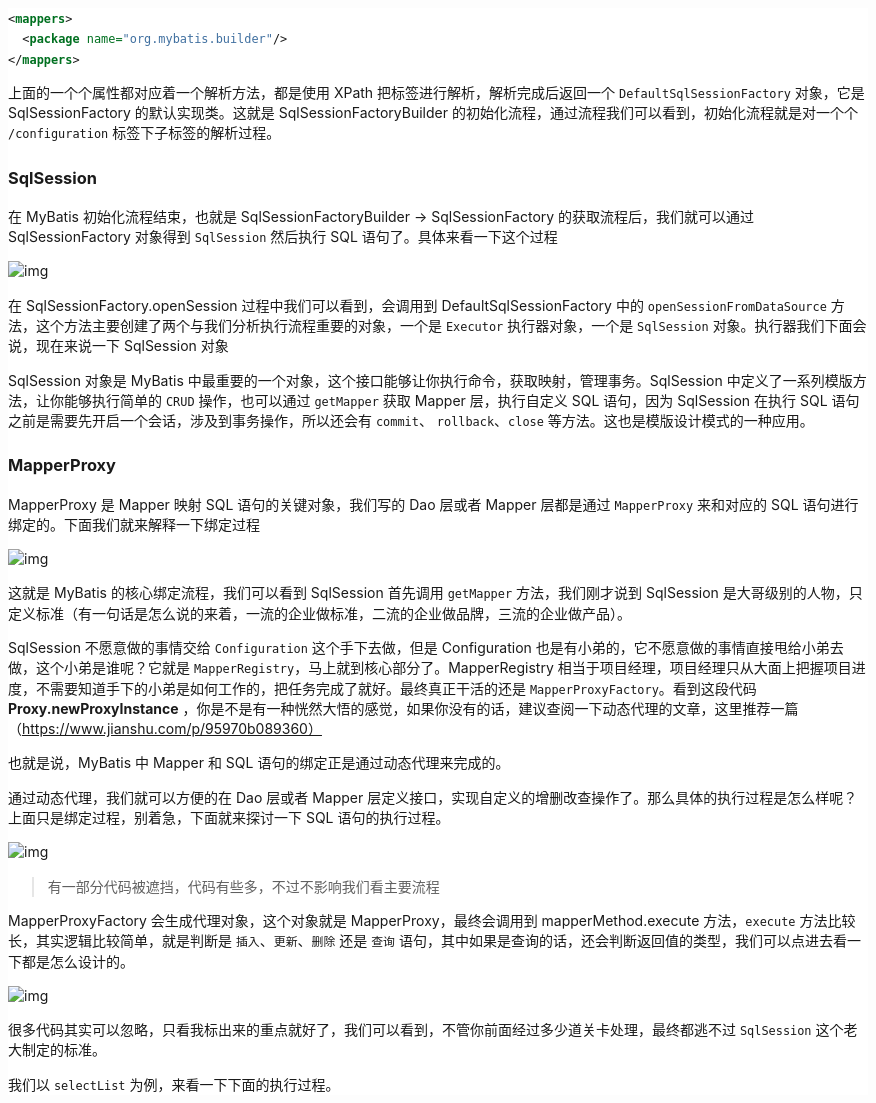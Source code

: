   ```xml
  <mappers>
    <package name="org.mybatis.builder"/>
  </mappers>
  ```

上面的一个个属性都对应着一个解析方法，都是使用 XPath 把标签进行解析，解析完成后返回一个 `DefaultSqlSessionFactory` 对象，它是 SqlSessionFactory 的默认实现类。这就是 SqlSessionFactoryBuilder 的初始化流程，通过流程我们可以看到，初始化流程就是对一个个 `/configuration` 标签下子标签的解析过程。

### SqlSession

在 MyBatis 初始化流程结束，也就是 SqlSessionFactoryBuilder -> SqlSessionFactory 的获取流程后，我们就可以通过 SqlSessionFactory 对象得到 `SqlSession` 然后执行 SQL 语句了。具体来看一下这个过程

![img](https://img2018.cnblogs.com/blog/1515111/202002/1515111-20200201130543578-1014328732.png)

在 SqlSessionFactory.openSession 过程中我们可以看到，会调用到 DefaultSqlSessionFactory 中的 `openSessionFromDataSource` 方法，这个方法主要创建了两个与我们分析执行流程重要的对象，一个是 `Executor` 执行器对象，一个是 `SqlSession` 对象。执行器我们下面会说，现在来说一下 SqlSession 对象

SqlSession 对象是 MyBatis 中最重要的一个对象，这个接口能够让你执行命令，获取映射，管理事务。SqlSession 中定义了一系列模版方法，让你能够执行简单的 `CRUD` 操作，也可以通过 `getMapper` 获取 Mapper 层，执行自定义 SQL 语句，因为 SqlSession 在执行 SQL 语句之前是需要先开启一个会话，涉及到事务操作，所以还会有 `commit`、 `rollback`、`close` 等方法。这也是模版设计模式的一种应用。

### MapperProxy

MapperProxy 是 Mapper 映射 SQL 语句的关键对象，我们写的 Dao 层或者 Mapper 层都是通过 `MapperProxy` 来和对应的 SQL 语句进行绑定的。下面我们就来解释一下绑定过程

![img](https://img2018.cnblogs.com/blog/1515111/202002/1515111-20200201130554920-1595843380.png)

这就是 MyBatis 的核心绑定流程，我们可以看到 SqlSession 首先调用 `getMapper` 方法，我们刚才说到 SqlSession 是大哥级别的人物，只定义标准（有一句话是怎么说的来着，一流的企业做标准，二流的企业做品牌，三流的企业做产品）。

SqlSession 不愿意做的事情交给 `Configuration` 这个手下去做，但是 Configuration 也是有小弟的，它不愿意做的事情直接甩给小弟去做，这个小弟是谁呢？它就是 `MapperRegistry`，马上就到核心部分了。MapperRegistry 相当于项目经理，项目经理只从大面上把握项目进度，不需要知道手下的小弟是如何工作的，把任务完成了就好。最终真正干活的还是 `MapperProxyFactory`。看到这段代码 **Proxy.newProxyInstance** ，你是不是有一种恍然大悟的感觉，如果你没有的话，建议查阅一下动态代理的文章，这里推荐一篇 （https://www.jianshu.com/p/95970b089360）

也就是说，MyBatis 中 Mapper 和 SQL 语句的绑定正是通过动态代理来完成的。

通过动态代理，我们就可以方便的在 Dao 层或者 Mapper 层定义接口，实现自定义的增删改查操作了。那么具体的执行过程是怎么样呢？上面只是绑定过程，别着急，下面就来探讨一下 SQL 语句的执行过程。

![img](https://img2018.cnblogs.com/blog/1515111/202002/1515111-20200201130712198-922599744.png)

> 有一部分代码被遮挡，代码有些多，不过不影响我们看主要流程

MapperProxyFactory 会生成代理对象，这个对象就是 MapperProxy，最终会调用到 mapperMethod.execute 方法，`execute` 方法比较长，其实逻辑比较简单，就是判断是 `插入`、`更新`、`删除` 还是 `查询` 语句，其中如果是查询的话，还会判断返回值的类型，我们可以点进去看一下都是怎么设计的。

![img](https://img2018.cnblogs.com/blog/1515111/202002/1515111-20200201130725751-381595847.png)

很多代码其实可以忽略，只看我标出来的重点就好了，我们可以看到，不管你前面经过多少道关卡处理，最终都逃不过 `SqlSession` 这个老大制定的标准。

我们以 `selectList` 为例，来看一下下面的执行过程。
